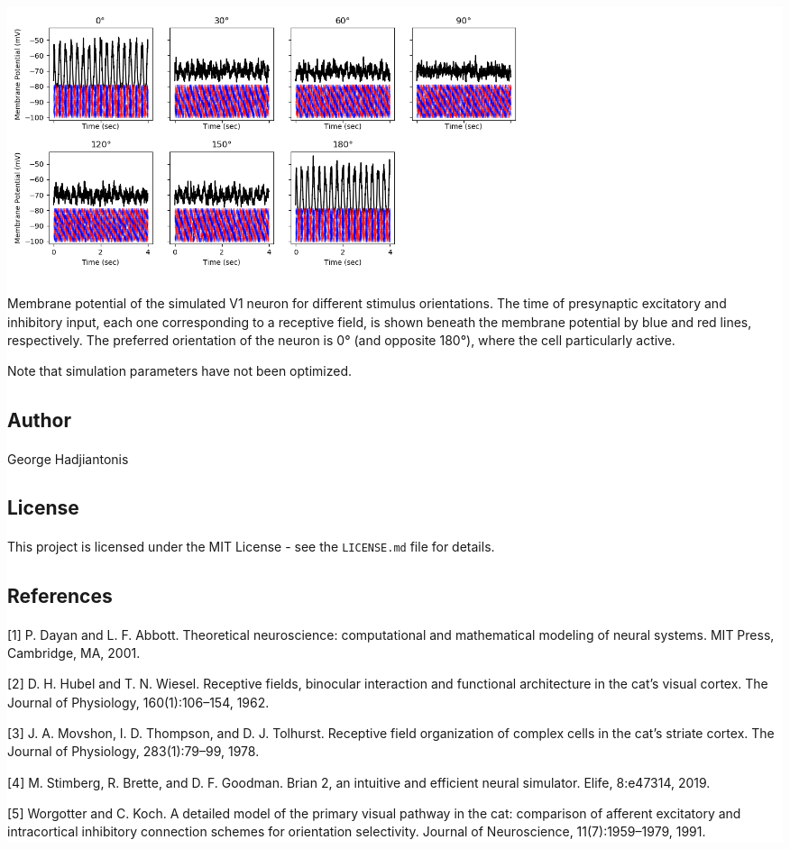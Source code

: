 <img src="./Figures/simulation_results.png" height="300">

Membrane potential of the simulated V1 neuron for different stimulus orientations. The time of presynaptic excitatory and inhibitory input, each one corresponding to a receptive field, is shown beneath the membrane potential by blue and red lines, respectively. The preferred orientation of the neuron is 0° (and opposite 180°), where the cell particularly active. 

Note that simulation parameters have not been optimized.

## Author

George Hadjiantonis

## License
This project is licensed under the MIT License - see the `LICENSE.md` file for details.

## References

[1] P. Dayan and L. F. Abbott. Theoretical neuroscience: computational and mathematical modeling of neural systems. MIT Press, Cambridge, MA, 2001.

[2] D. H. Hubel and T. N. Wiesel. Receptive fields, binocular interaction and functional architecture in the cat’s visual cortex. The Journal of Physiology, 160(1):106–154, 1962.

[3] J. A. Movshon, I. D. Thompson, and D. J. Tolhurst. Receptive field organization of complex cells in the cat’s striate cortex. The Journal of Physiology, 283(1):79–99, 1978.

[4] M. Stimberg, R. Brette, and D. F. Goodman. Brian 2, an intuitive and efficient neural simulator. Elife, 8:e47314, 2019.

[5] Worgotter and C. Koch. A detailed model of the primary visual pathway in the cat: comparison of afferent excitatory and intracortical inhibitory connection schemes for orientation selectivity. Journal of Neuroscience, 11(7):1959–1979, 1991.